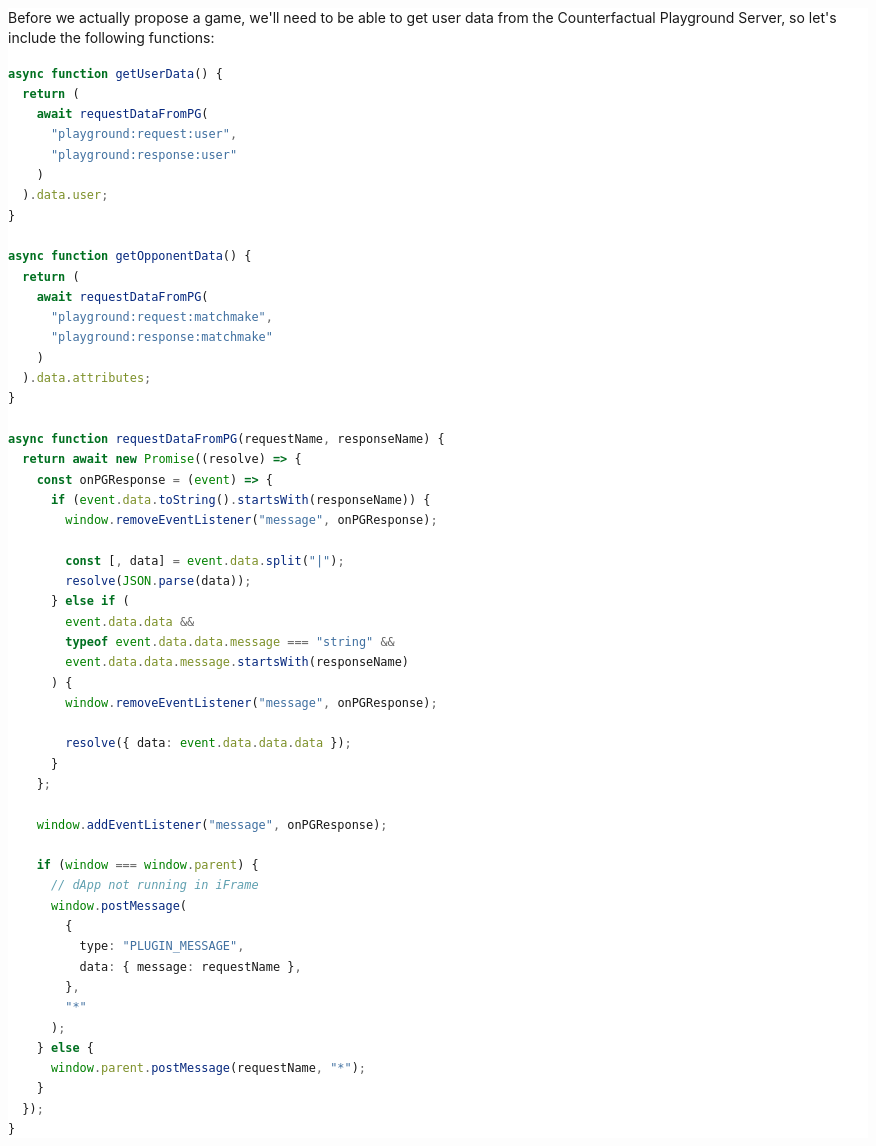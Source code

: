 Before we actually propose a game, we'll need to be able to get user data from the Counterfactual Playground Server, so let's include the following functions:

```typescript
async function getUserData() {
  return (
    await requestDataFromPG(
      "playground:request:user",
      "playground:response:user"
    )
  ).data.user;
}

async function getOpponentData() {
  return (
    await requestDataFromPG(
      "playground:request:matchmake",
      "playground:response:matchmake"
    )
  ).data.attributes;
}

async function requestDataFromPG(requestName, responseName) {
  return await new Promise((resolve) => {
    const onPGResponse = (event) => {
      if (event.data.toString().startsWith(responseName)) {
        window.removeEventListener("message", onPGResponse);

        const [, data] = event.data.split("|");
        resolve(JSON.parse(data));
      } else if (
        event.data.data &&
        typeof event.data.data.message === "string" &&
        event.data.data.message.startsWith(responseName)
      ) {
        window.removeEventListener("message", onPGResponse);

        resolve({ data: event.data.data.data });
      }
    };

    window.addEventListener("message", onPGResponse);

    if (window === window.parent) {
      // dApp not running in iFrame
      window.postMessage(
        {
          type: "PLUGIN_MESSAGE",
          data: { message: requestName },
        },
        "*"
      );
    } else {
      window.parent.postMessage(requestName, "*");
    }
  });
}
```
